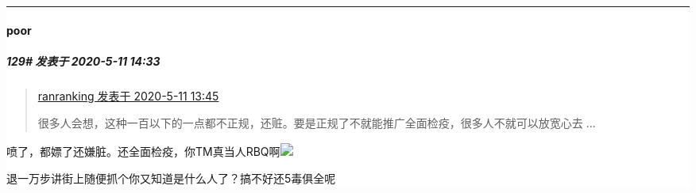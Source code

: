 
-----

####  poor  
##### 129#       发表于 2020-5-11 14:33


<blockquote><a href="httphttps://bbs.saraba1st.com/2b/forum.php?mod=redirect&amp;goto=findpost&amp;pid=47378478&amp;ptid=1933926" target="_blank">ranranking 发表于 2020-5-11 13:45</a>

很多人会想，这种一百以下的一点都不正规，还赃。要是正规了不就能推广全面检疫，很多人不就可以放宽心去 ...</blockquote>
喷了，都嫖了还嫌脏。还全面检疫，你TM真当人RBQ啊<img src="https://static.saraba1st.com/image/smiley/face2017/020.png" referrerpolicy="no-referrer">

退一万步讲街上随便抓个你又知道是什么人了？搞不好还5毒俱全呢


                                             